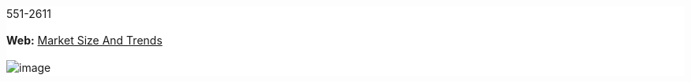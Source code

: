 551-2611<br /></span></p><p><span class=""><strong>Web:</strong> <a href="https://www.marketsizeandtrends.com/" target="_blank">Market Size And Trends</a></span></p></div>
![image](https://github.com/user-attachments/assets/094fa4f7-37c2-41de-b1a4-38984c62a170)
